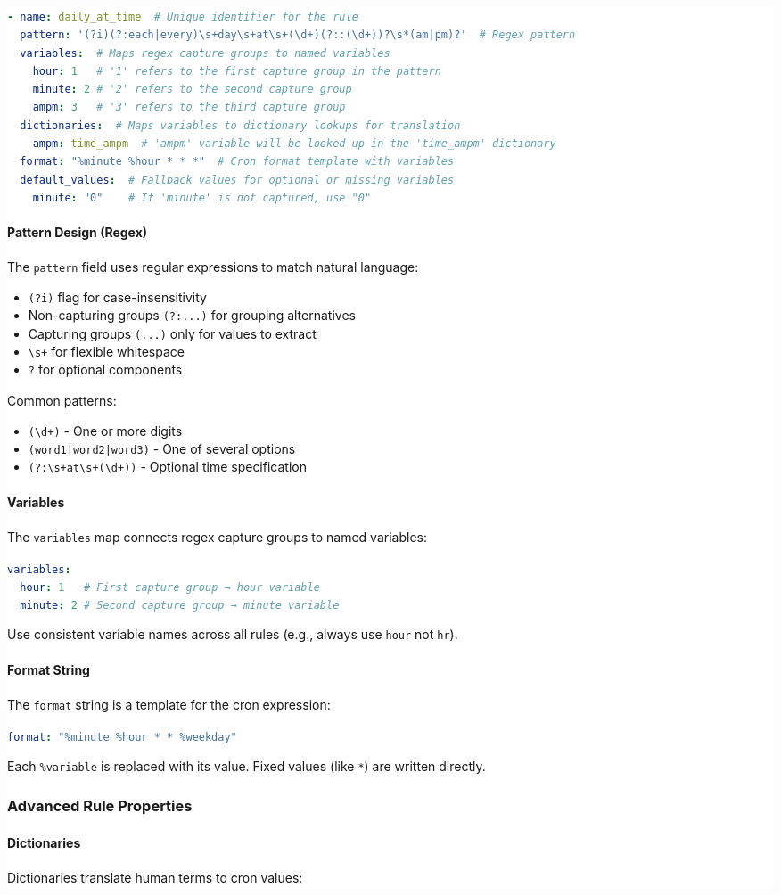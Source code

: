 ```yaml
- name: daily_at_time  # Unique identifier for the rule
  pattern: '(?i)(?:each|every)\s+day\s+at\s+(\d+)(?::(\d+))?\s*(am|pm)?'  # Regex pattern
  variables:  # Maps regex capture groups to named variables
    hour: 1   # '1' refers to the first capture group in the pattern
    minute: 2 # '2' refers to the second capture group
    ampm: 3   # '3' refers to the third capture group
  dictionaries:  # Maps variables to dictionary lookups for translation
    ampm: time_ampm  # 'ampm' variable will be looked up in the 'time_ampm' dictionary
  format: "%minute %hour * * *"  # Cron format template with variables
  default_values:  # Fallback values for optional or missing variables
    minute: "0"    # If 'minute' is not captured, use "0"
```

#### Pattern Design (Regex)

The `pattern` field uses regular expressions to match natural language:

- `(?i)` flag for case-insensitivity
- Non-capturing groups `(?:...)` for grouping alternatives
- Capturing groups `(...)` only for values to extract
- `\s+` for flexible whitespace
- `?` for optional components

Common patterns:
- `(\d+)` - One or more digits
- `(word1|word2|word3)` - One of several options
- `(?:\s+at\s+(\d+))` - Optional time specification

#### Variables

The `variables` map connects regex capture groups to named variables:

```yaml
variables:
  hour: 1   # First capture group → hour variable
  minute: 2 # Second capture group → minute variable
```

Use consistent variable names across all rules (e.g., always use `hour` not `hr`).

#### Format String

The `format` string is a template for the cron expression:

```yaml
format: "%minute %hour * * %weekday"
```

Each `%variable` is replaced with its value. Fixed values (like `*`) are written directly.

### Advanced Rule Properties

#### Dictionaries

Dictionaries translate human terms to cron values:

